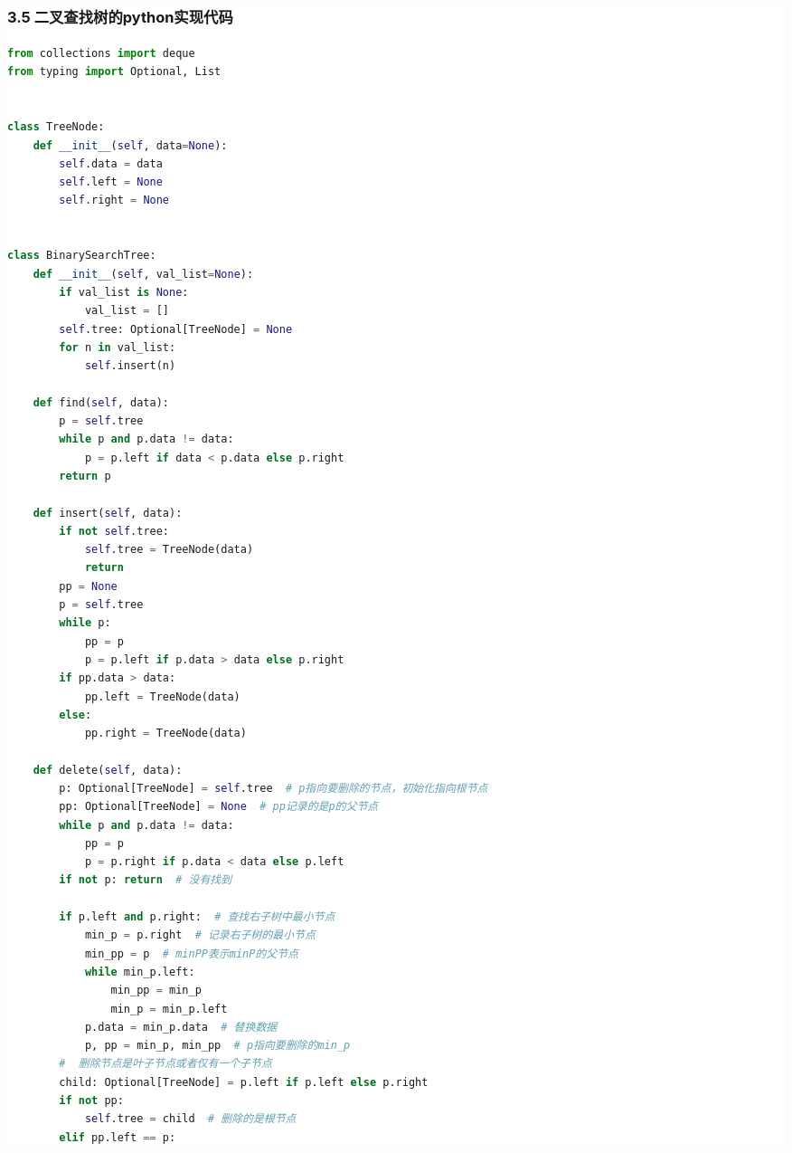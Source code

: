 ### 3.5 二叉查找树的python实现代码

```python
from collections import deque
from typing import Optional, List


class TreeNode:
    def __init__(self, data=None):
        self.data = data
        self.left = None
        self.right = None


class BinarySearchTree:
    def __init__(self, val_list=None):
        if val_list is None:
            val_list = []
        self.tree: Optional[TreeNode] = None
        for n in val_list:
            self.insert(n)

    def find(self, data):
        p = self.tree
        while p and p.data != data:
            p = p.left if data < p.data else p.right
        return p

    def insert(self, data):
        if not self.tree:
            self.tree = TreeNode(data)
            return
        pp = None
        p = self.tree
        while p:
            pp = p
            p = p.left if p.data > data else p.right
        if pp.data > data:
            pp.left = TreeNode(data)
        else:
            pp.right = TreeNode(data)

    def delete(self, data):
        p: Optional[TreeNode] = self.tree  # p指向要删除的节点，初始化指向根节点
        pp: Optional[TreeNode] = None  # pp记录的是p的父节点
        while p and p.data != data:
            pp = p
            p = p.right if p.data < data else p.left
        if not p: return  # 没有找到

        if p.left and p.right:  # 查找右子树中最小节点
            min_p = p.right  # 记录右子树的最小节点
            min_pp = p  # minPP表示minP的父节点
            while min_p.left:
                min_pp = min_p
                min_p = min_p.left
            p.data = min_p.data  # 替换数据
            p, pp = min_p, min_pp  # p指向要删除的min_p
        #  删除节点是叶子节点或者仅有一个子节点
        child: Optional[TreeNode] = p.left if p.left else p.right
        if not pp:
            self.tree = child  # 删除的是根节点
        elif pp.left == p:
```